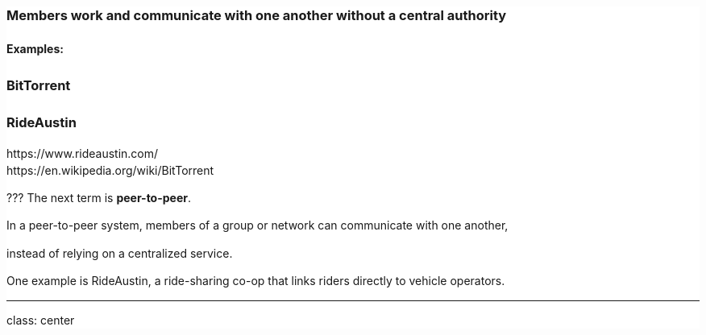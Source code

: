 ### Members work and communicate with one another without a central authority

#### Examples:

### BitTorrent

### RideAustin

<div class="bottom-url">
https://www.rideaustin.com/ </br>
https://en.wikipedia.org/wiki/BitTorrent
</div>

???
The next term is **peer-to-peer**.

In a peer-to-peer system, members of a group or network can communicate with one another,

instead of relying on a centralized service.

One example is RideAustin, a ride-sharing co-op that links riders directly to vehicle operators.

---

class: center
